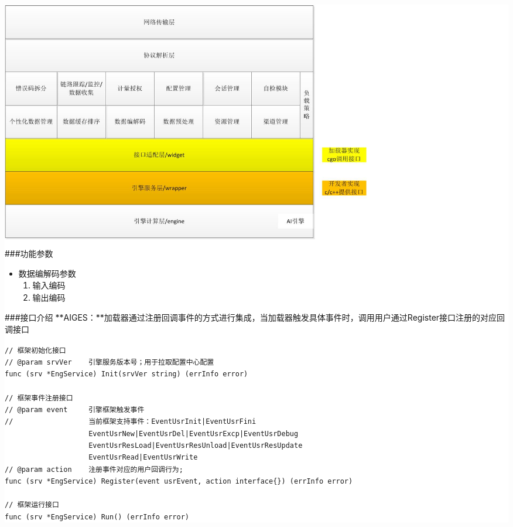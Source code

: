 <img src="aiges.jpg" width="620" hegiht="160" align=center />


###功能参数
* 数据编解码参数
	1. 输入编码
	2. 输出编码

###接口介绍
**AIGES：**加载器通过注册回调事件的方式进行集成，当加载器触发具体事件时，调用用户通过Register接口注册的对应回调接口

	// 框架初始化接口
	// @param srvVer	引擎服务版本号；用于拉取配置中心配置
	func (srv *EngService) Init(srvVer string) (errInfo error)
	
	// 框架事件注册接口
	// @param event		引擎框架触发事件
	//					当前框架支持事件：EventUsrInit|EventUsrFini
						EventUsrNew|EventUsrDel|EventUsrExcp|EventUsrDebug
						EventUsrResLoad|EventUsrResUnload|EventUsrResUpdate
						EventUsrRead|EventUsrWrite
	// @param action	注册事件对应的用户回调行为;
	func (srv *EngService) Register(event usrEvent, action interface{}) (errInfo error)

	// 框架运行接口
	func (srv *EngService) Run() (errInfo error)
